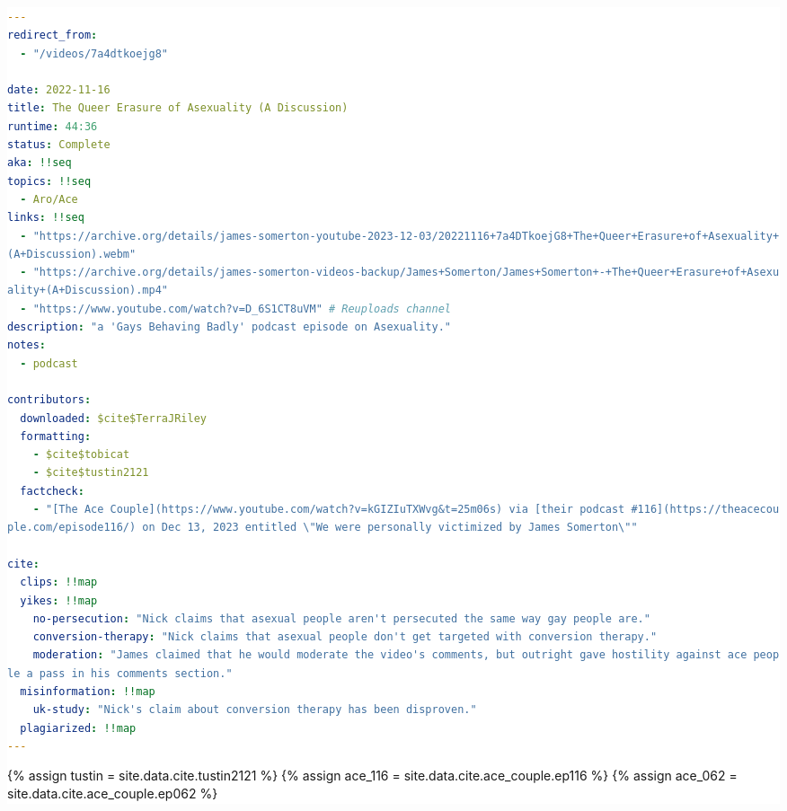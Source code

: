 ```yaml
---
redirect_from:
  - "/videos/7a4dtkoejg8"

date: 2022-11-16 
title: The Queer Erasure of Asexuality (A Discussion)
runtime: 44:36
status: Complete
aka: !!seq
topics: !!seq
  - Aro/Ace
links: !!seq
  - "https://archive.org/details/james-somerton-youtube-2023-12-03/20221116+7a4DTkoejG8+The+Queer+Erasure+of+Asexuality+(A+Discussion).webm"
  - "https://archive.org/details/james-somerton-videos-backup/James+Somerton/James+Somerton+-+The+Queer+Erasure+of+Asexuality+(A+Discussion).mp4"
  - "https://www.youtube.com/watch?v=D_6S1CT8uVM" # Reuploads channel
description: "a 'Gays Behaving Badly' podcast episode on Asexuality."
notes:
  - podcast

contributors:
  downloaded: $cite$TerraJRiley
  formatting:
    - $cite$tobicat
    - $cite$tustin2121
  factcheck:
    - "[The Ace Couple](https://www.youtube.com/watch?v=kGIZIuTXWvg&t=25m06s) via [their podcast #116](https://theacecouple.com/episode116/) on Dec 13, 2023 entitled \"We were personally victimized by James Somerton\""

cite:
  clips: !!map
  yikes: !!map
    no-persecution: "Nick claims that asexual people aren't persecuted the same way gay people are."
    conversion-therapy: "Nick claims that asexual people don't get targeted with conversion therapy."
    moderation: "James claimed that he would moderate the video's comments, but outright gave hostility against ace people a pass in his comments section."
  misinformation: !!map
    uk-study: "Nick's claim about conversion therapy has been disproven."
  plagiarized: !!map
---
```

{% assign tustin = site.data.cite.tustin2121 %}
{% assign ace_116 = site.data.cite.ace_couple.ep116 %}
{% assign ace_062 = site.data.cite.ace_couple.ep062 %}

<compare>
<credits class="desc">
